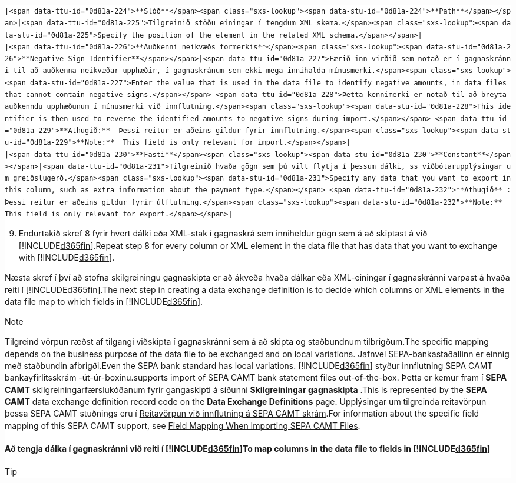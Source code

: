     |<span data-ttu-id="0d81a-224">**Slóð**</span><span class="sxs-lookup"><span data-stu-id="0d81a-224">**Path**</span></span>|<span data-ttu-id="0d81a-225">Tilgreinið stöðu einingar í tengdum XML skema.</span><span class="sxs-lookup"><span data-stu-id="0d81a-225">Specify the position of the element in the related XML schema.</span></span>|  
    |<span data-ttu-id="0d81a-226">**Auðkenni neikvæðs formerkis**</span><span class="sxs-lookup"><span data-stu-id="0d81a-226">**Negative-Sign Identifier**</span></span>|<span data-ttu-id="0d81a-227">Færið inn virðið sem notað er í gagnaskránni til að auðkenna neikvæðar upphæðir, í gagnaskránum sem ekki mega innihalda mínusmerki.</span><span class="sxs-lookup"><span data-stu-id="0d81a-227">Enter the value that is used in the data file to identify negative amounts, in data files that cannot contain negative signs.</span></span> <span data-ttu-id="0d81a-228">Þetta kennimerki er notað til að breyta auðkenndu upphæðunum í mínusmerki við innflutning.</span><span class="sxs-lookup"><span data-stu-id="0d81a-228">This identifier is then used to reverse the identified amounts to negative signs during import.</span></span> <span data-ttu-id="0d81a-229">**Athugið:**  Þessi reitur er aðeins gildur fyrir innflutning.</span><span class="sxs-lookup"><span data-stu-id="0d81a-229">**Note:**  This field is only relevant for import.</span></span>|  
    |<span data-ttu-id="0d81a-230">**Fasti**</span><span class="sxs-lookup"><span data-stu-id="0d81a-230">**Constant**</span></span>|<span data-ttu-id="0d81a-231">Tilgreinið hvaða gögn sem þú vilt flytja í þessum dálki, ss viðbótarupplýsingar um greiðslugerð.</span><span class="sxs-lookup"><span data-stu-id="0d81a-231">Specify any data that you want to export in this column, such as extra information about the payment type.</span></span> <span data-ttu-id="0d81a-232">**Athugið** : Þessi reitur er aðeins gildur fyrir útflutning.</span><span class="sxs-lookup"><span data-stu-id="0d81a-232">**Note:**  This field is only relevant for export.</span></span>|  

9. <span data-ttu-id="0d81a-233">Endurtakið skref 8 fyrir hvert dálki eða XML-stak í gagnaskrá sem inniheldur gögn sem á að skiptast á við [!INCLUDE[d365fin](includes/d365fin_md.md)].</span><span class="sxs-lookup"><span data-stu-id="0d81a-233">Repeat step 8 for every column or XML element in the data file that has data that you want to exchange with [!INCLUDE[d365fin](includes/d365fin_md.md)].</span></span>  

 <span data-ttu-id="0d81a-234">Næsta skref í því að stofna skilgreiningu gagnaskipta er að ákveða hvaða dálkar eða XML-einingar í gagnaskránni varpast á hvaða reiti í [!INCLUDE[d365fin](includes/d365fin_md.md)].</span><span class="sxs-lookup"><span data-stu-id="0d81a-234">The next step in creating a data exchange definition is to decide which columns or XML elements in the data file map to which fields in [!INCLUDE[d365fin](includes/d365fin_md.md)].</span></span>  

> [!NOTE]  
>  <span data-ttu-id="0d81a-235">Tilgreind vörpun ræðst af tilgangi viðskipta í gagnaskránni sem á að skipta og staðbundnum tilbrigðum.</span><span class="sxs-lookup"><span data-stu-id="0d81a-235">The specific mapping depends on the business purpose of the data file to be exchanged and on local variations.</span></span> <span data-ttu-id="0d81a-236">Jafnvel SEPA-bankastaðallinn er einnig með staðbundin afbrigði.</span><span class="sxs-lookup"><span data-stu-id="0d81a-236">Even the SEPA bank standard has local variations.</span></span> [!INCLUDE[d365fin](includes/d365fin_md.md)] <span data-ttu-id="0d81a-237">styður innflutning SEPA CAMT bankayfirlitsskrám \-út\-úr\-boxinu.</span><span class="sxs-lookup"><span data-stu-id="0d81a-237">supports import of SEPA CAMT bank statement files out\-of\-the\-box.</span></span> <span data-ttu-id="0d81a-238">Þetta er kemur fram í **SEPA CAMT** skilgreiningarfærslukóðanum fyrir gangaskipti á síðunni **Skilgreiningar gagnaskipta** .</span><span class="sxs-lookup"><span data-stu-id="0d81a-238">This is represented by the **SEPA CAMT** data exchange definition record code on the **Data Exchange Definitions** page.</span></span> <span data-ttu-id="0d81a-239">Upplýsingar um tilgreinda reitavörpun þessa SEPA CAMT stuðnings eru í [Reitavörpun við innflutning á SEPA CAMT skrám](across-field-mapping-when-importing-sepa-camt-files.md).</span><span class="sxs-lookup"><span data-stu-id="0d81a-239">For information about the specific field mapping of this SEPA CAMT support, see [Field Mapping When Importing SEPA CAMT Files](across-field-mapping-when-importing-sepa-camt-files.md).</span></span>  

#### <a name="to-map-columns-in-the-data-file-to-fields-in-d365fin"></a><span data-ttu-id="0d81a-240">Að tengja dálka í gagnaskránni við reiti í [!INCLUDE[d365fin](includes/d365fin_md.md)]</span><span class="sxs-lookup"><span data-stu-id="0d81a-240">To map columns in the data file to fields in [!INCLUDE[d365fin](includes/d365fin_md.md)]</span></span>  
> [!TIP]